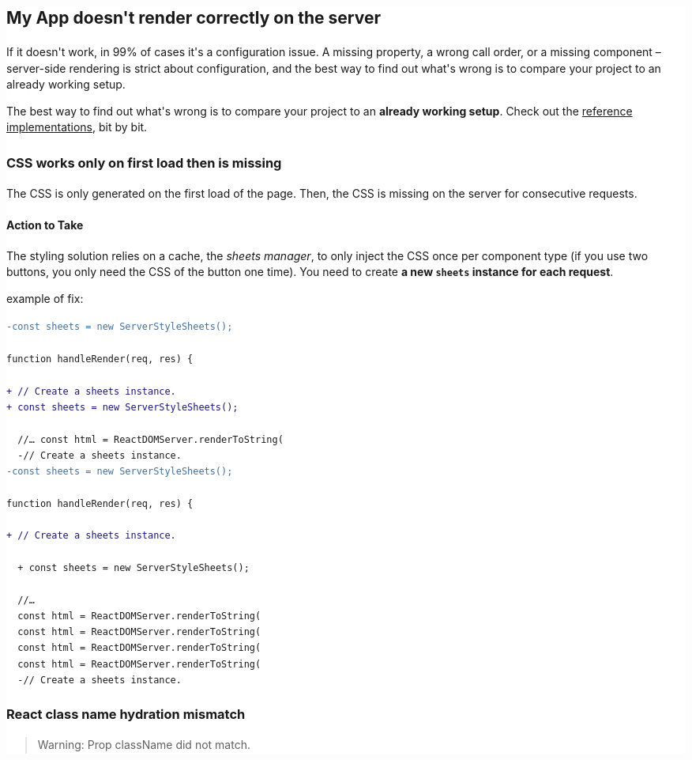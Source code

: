 ## My App doesn't render correctly on the server

If it doesn't work, in 99% of cases it's a configuration issue. A missing property, a wrong call order, or a missing component – server-side rendering is strict about configuration, and the best way to find out what's wrong is to compare your project to an already working setup.

The best way to find out what's wrong is to compare your project to an **already working setup**. Check out the [reference implementations](/guides/server-rendering/#reference-implementations), bit by bit.

### CSS works only on first load then is missing

The CSS is only generated on the first load of the page. Then, the CSS is missing on the server for consecutive requests.

#### Action to Take

The styling solution relies on a cache, the *sheets manager*, to only inject the CSS once per component type (if you use two buttons, you only need the CSS of the button one time). You need to create **a new `sheets` instance for each request**.

example of fix:

```diff
-const sheets = new ServerStyleSheets();

function handleRender(req, res) {

+ // Create a sheets instance.
+ const sheets = new ServerStyleSheets();

  //… const html = ReactDOMServer.renderToString(
  -// Create a sheets instance.
-const sheets = new ServerStyleSheets();

function handleRender(req, res) {

+ // Create a sheets instance.

  + const sheets = new ServerStyleSheets();

  //…
  const html = ReactDOMServer.renderToString(
  const html = ReactDOMServer.renderToString(
  const html = ReactDOMServer.renderToString(
  const html = ReactDOMServer.renderToString(
  -// Create a sheets instance.
```

### React class name hydration mismatch

> Warning: Prop className did not match.
